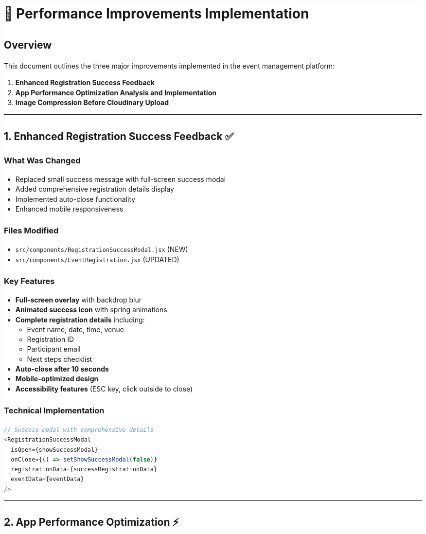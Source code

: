 # 🚀 Performance Improvements Implementation

## Overview
This document outlines the three major improvements implemented in the event management platform:

1. **Enhanced Registration Success Feedback**
2. **App Performance Optimization Analysis and Implementation**
3. **Image Compression Before Cloudinary Upload**

---

## 1. Enhanced Registration Success Feedback ✅

### **What Was Changed**
- Replaced small success message with full-screen success modal
- Added comprehensive registration details display
- Implemented auto-close functionality
- Enhanced mobile responsiveness

### **Files Modified**
- `src/components/RegistrationSuccessModal.jsx` (NEW)
- `src/components/EventRegistration.jsx` (UPDATED)

### **Key Features**
- **Full-screen overlay** with backdrop blur
- **Animated success icon** with spring animations
- **Complete registration details** including:
  - Event name, date, time, venue
  - Registration ID
  - Participant email
  - Next steps checklist
- **Auto-close after 10 seconds**
- **Mobile-optimized design**
- **Accessibility features** (ESC key, click outside to close)

### **Technical Implementation**
```javascript
// Success modal with comprehensive details
<RegistrationSuccessModal
  isOpen={showSuccessModal}
  onClose={() => setShowSuccessModal(false)}
  registrationData={successRegistrationData}
  eventData={eventData}
/>
```

---

## 2. App Performance Optimization ⚡
